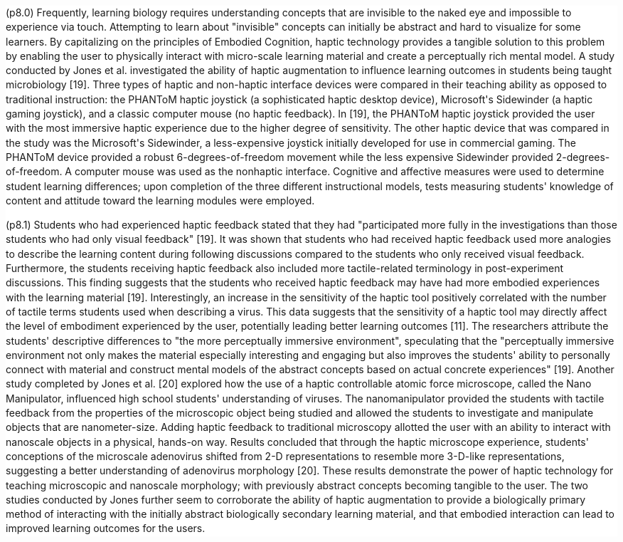 (p8.0) Frequently, learning biology requires understanding concepts that are invisible to the naked eye and impossible to experience via touch. Attempting to learn about "invisible" concepts can initially be abstract and hard to visualize for some learners. By capitalizing on the principles of Embodied Cognition, haptic technology provides a tangible solution to this problem by enabling the user to physically interact with micro-scale learning material and create a perceptually rich mental model. A study conducted by Jones et al. investigated the ability of haptic augmentation to influence learning outcomes in students being taught microbiology [19]. Three types of haptic and non-haptic interface devices were compared in their teaching ability as opposed to traditional instruction: the PHANToM haptic joystick (a sophisticated haptic desktop device), Microsoft's Sidewinder (a haptic gaming joystick), and a classic computer mouse (no haptic feedback). In [19], the PHANToM haptic joystick provided the user with the most immersive haptic experience due to the higher degree of sensitivity. The other haptic device that was compared in the study was the Microsoft's Sidewinder, a less-expensive joystick initially developed for use in commercial gaming. The PHANToM device provided a robust 6-degrees-of-freedom movement while the less expensive Sidewinder provided 2-degrees-of-freedom. A computer mouse was used as the nonhaptic interface. Cognitive and affective measures were used to determine student learning differences; upon completion of the three different instructional models, tests measuring students' knowledge of content and attitude toward the learning modules were employed.

(p8.1) Students who had experienced haptic feedback stated that they had "participated more fully in the investigations than those students who had only visual feedback" [19]. It was shown that students who had received haptic feedback used more analogies to describe the learning content during following discussions compared to the students who only received visual feedback. Furthermore, the students receiving haptic feedback also included more tactile-related terminology in post-experiment discussions. This finding suggests that the students who received haptic feedback may have had more embodied experiences with the learning material [19]. Interestingly, an increase in the sensitivity of the haptic tool positively correlated with the number of tactile terms students used when describing a virus. This data suggests that the sensitivity of a haptic tool may directly affect the level of embodiment experienced by the user, potentially leading better learning outcomes [11]. The researchers attribute the students' descriptive differences to "the more perceptually immersive environment", speculating that the "perceptually immersive environment not only makes the material especially interesting and engaging but also improves the students' ability to personally connect with material and construct mental models of the abstract concepts based on actual concrete experiences" [19]. Another study completed by Jones et al. [20] explored how the use of a haptic controllable atomic force microscope, called the Nano Manipulator, influenced high school students' understanding of viruses. The nanomanipulator provided the students with tactile feedback from the properties of the microscopic object being studied and allowed the students to investigate and manipulate objects that are nanometer-size. Adding haptic feedback to traditional microscopy allotted the user with an ability to interact with nanoscale objects in a physical, hands-on way. Results concluded that through the haptic microscope experience, students' conceptions of the microscale adenovirus shifted from 2-D representations to resemble more 3-D-like representations, suggesting a better understanding of adenovirus morphology [20]. These results demonstrate the power of haptic technology for teaching microscopic and nanoscale morphology; with previously abstract concepts becoming tangible to the user. The two studies conducted by Jones further seem to corroborate the ability of haptic augmentation to provide a biologically primary method of interacting with the initially abstract biologically secondary learning material, and that embodied interaction can lead to improved learning outcomes for the users.
